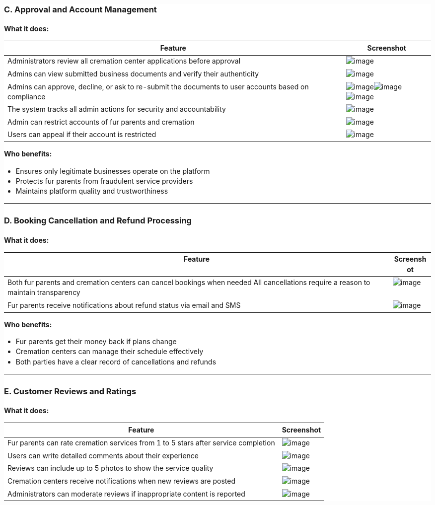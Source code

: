 
### C. Approval and Account Management

**What it does:**

| Feature                                                                    | Screenshot          |
| -------------------------------------------------------------------------- | ------------------- |
| Administrators review all cremation center applications before approval    |<img width="1919" height="915" alt="image" src="https://github.com/user-attachments/assets/e23b6b83-b35c-4d89-bd2f-2fab881ed533" />|
| Admins can view submitted business documents and verify their authenticity |<img width="1919" height="913" alt="image" src="https://github.com/user-attachments/assets/904dcdbb-c518-4ceb-88ce-bb6fa20e0f73" />|
| Admins can approve, decline, or ask to re-submit the documents to user accounts based on compliance |<img width="466" height="355" alt="image" src="https://github.com/user-attachments/assets/65a90277-baaf-4b3c-82d8-1f7f59f5eddf" /><img width="508" height="253" alt="image" src="https://github.com/user-attachments/assets/b859b24f-355c-4a25-b856-ec1d9f00b5f7" /><img width="459" height="624" alt="image" src="https://github.com/user-attachments/assets/9f6fac4e-c091-4feb-bb0d-71c4c39da8ed" />|
| The system tracks all admin actions for security and accountability        |<img width="1919" height="911" alt="image" src="https://github.com/user-attachments/assets/8f1770b0-e57e-4a11-a59c-0b301c774445" />|
| Admin can restrict accounts of fur parents and cremation                   |<img width="1919" height="910" alt="image" src="https://github.com/user-attachments/assets/b98ebe54-bc91-4e23-be96-2f6322fe9dcf" />|
| Users can appeal if their account is restricted                            |<img width="869" height="910" alt="image" src="https://github.com/user-attachments/assets/ca8b68cd-4d8c-4335-9fdd-2cbb223c0fd2" />|

**Who benefits:**

- Ensures only legitimate businesses operate on the platform
- Protects fur parents from fraudulent service providers
- Maintains platform quality and trustworthiness

---

### D. Booking Cancellation and Refund Processing

**What it does:**

| Feature                                                                       | Screenshot          |
| ----------------------------------------------------------------------------- | ------------------- |
| Both fur parents and cremation centers can cancel bookings when needed All cancellations require a reason to maintain transparency |<img width="460" height="625" alt="image" src="https://github.com/user-attachments/assets/0a82df8a-6d91-494c-bb76-efc1227440cc" />|
| Fur parents receive notifications about refund status via email and SMS |<img width="422" height="140" alt="image" src="https://github.com/user-attachments/assets/91af72c0-7806-42a0-9220-c69940287ead" />

**Who benefits:**

- Fur parents get their money back if plans change
- Cremation centers can manage their schedule effectively
- Both parties have a clear record of cancellations and refunds

---

### E. Customer Reviews and Ratings

**What it does:**

| Feature                                                                            | Screenshot          |
| ---------------------------------------------------------------------------------- | ------------------- |
| Fur parents can rate cremation services from 1 to 5 stars after service completion |<img width="491" height="83" alt="image" src="https://github.com/user-attachments/assets/d2982e20-22d6-473b-b82e-08e756eab0cc" />|
| Users can write detailed comments about their experience                           |<img width="560" height="669" alt="image" src="https://github.com/user-attachments/assets/211a35bb-bfb8-4ded-a546-2d07a31cbc33" />|
| Reviews can include up to 5 photos to show the service quality                     |<img width="538" height="757" alt="image" src="https://github.com/user-attachments/assets/9f839e9e-7784-49cd-8254-8263c25cdd69" />|
| Cremation centers receive notifications when new reviews are posted                |<img width="387" height="129" alt="image" src="https://github.com/user-attachments/assets/de8d8185-d1a1-4389-b3a9-db825c9a8f46" />|
| Administrators can moderate reviews if inappropriate content is reported           |<img width="696" height="631" alt="image" src="https://github.com/user-attachments/assets/fa7bc16f-776e-42d4-9498-9d4f9800e064" />|
